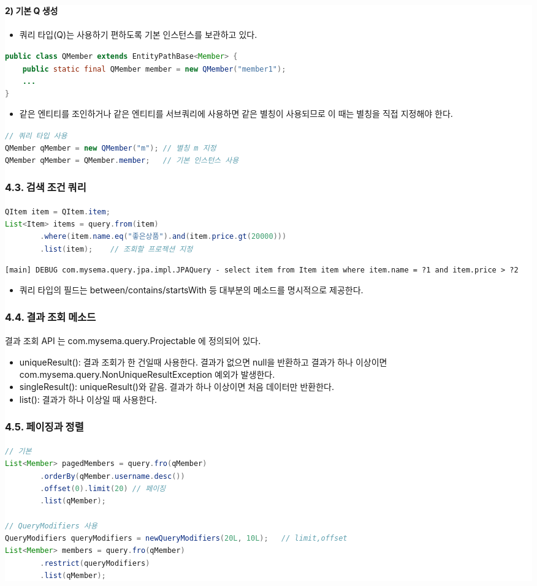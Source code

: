 #### 2) 기본 Q 생성

* 쿼리 타입(Q)는 사용하기 편하도록 기본 인스턴스를 보관하고 있다.

```java
public class QMember extends EntityPathBase<Member> {
    public static final QMember member = new QMember("member1");
    ...
}
```
* 같은 엔티티를 조인하거나 같은 엔티티를 서브쿼리에 사용하면 같은 별칭이 사용되므로 이 때는 별칭을 직접 지정해야 한다.

```java
// 쿼리 타입 사용
QMember qMember = new QMember("m"); // 별칭 m 지정
QMember qMember = QMember.member;   // 기본 인스턴스 사용
```

### 4.3. 검색 조건 쿼리

```java
QItem item = QItem.item;
List<Item> items = query.from(item)
        .where(item.name.eq("좋은상품").and(item.price.gt(20000)))
        .list(item);    // 조회할 프로젝션 지정
```

```
[main] DEBUG com.mysema.query.jpa.impl.JPAQuery - select item from Item item where item.name = ?1 and item.price > ?2
```

* 쿼리 타입의 필드는 between/contains/startsWith 등 대부분의 메소드를 명시적으로 제공한다.

### 4.4. 결과 조회 메소드

결과 조회 API 는 com.mysema.query.Projectable 에 정의되어 있다.

* uniqueResult(): 결과 조회가 한 건일때 사용한다. 결과가 없으면 null을 반환하고 결과가 하나 이상이면 com.mysema.query.NonUniqueResultException 예외가 발생한다.
* singleResult(): uniqueResult()와 같음. 결과가 하나 이상이면 처음 데이터만 반환한다.
* list(): 결과가 하나 이상일 때 사용한다.

### 4.5. 페이징과 정렬

```java
// 기본
List<Member> pagedMembers = query.fro(qMember)
        .orderBy(qMember.username.desc())
        .offset(0).limit(20) // 페이징
        .list(qMember);

// QueryModifiers 사용
QueryModifiers queryModifiers = newQueryModifiers(20L, 10L);   // limit,offset
List<Member> members = query.fro(qMember)
        .restrict(queryModifiers)
        .list(qMember);
```
